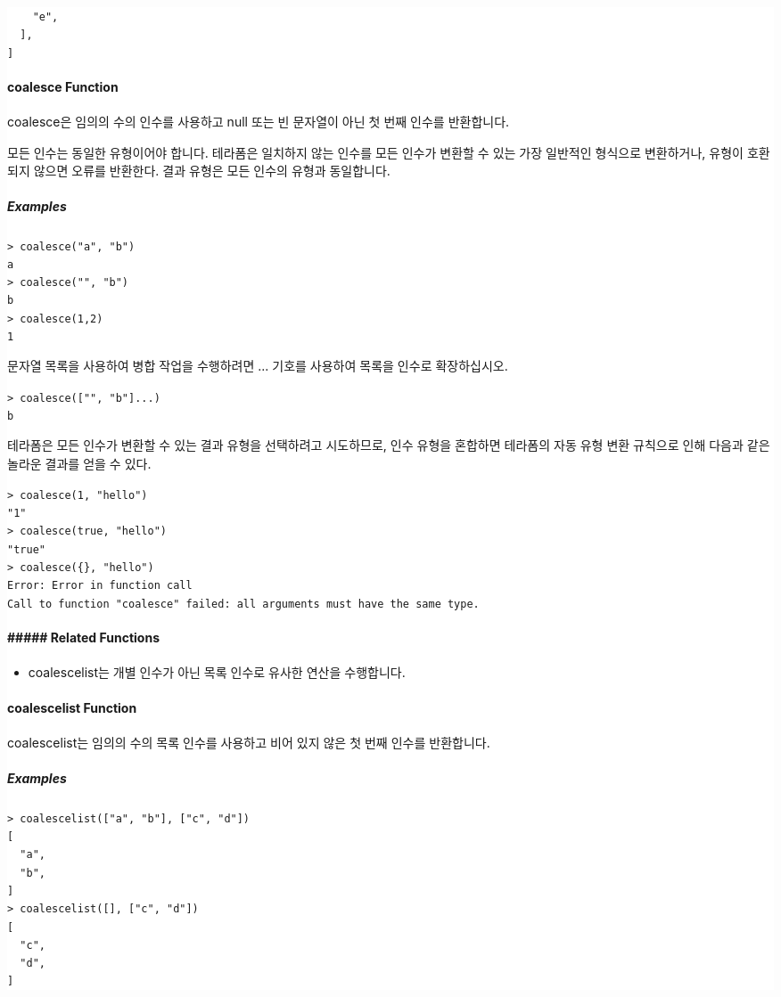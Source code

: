 ```
    "e",
  ],
]
```

#### coalesce Function

coalesce은 임의의 수의 인수를 사용하고 null 또는 빈 문자열이 아닌 첫 번째 인수를 반환합니다.

모든 인수는 동일한 유형이어야 합니다. 테라폼은 일치하지 않는 인수를 모든 인수가 변환할 수 있는 가장 일반적인 형식으로 변환하거나, 유형이 호환되지 않으면 오류를 반환한다. 결과 유형은 모든 인수의 유형과 동일합니다.

##### Examples

```
> coalesce("a", "b")
a
> coalesce("", "b")
b
> coalesce(1,2)
1
```

문자열 목록을 사용하여 병합 작업을 수행하려면 ... 기호를 사용하여 목록을 인수로 확장하십시오.

```
> coalesce(["", "b"]...)
b
```

테라폼은 모든 인수가 변환할 수 있는 결과 유형을 선택하려고 시도하므로, 인수 유형을 혼합하면 테라폼의 자동 유형 변환 규칙으로 인해 다음과 같은 놀라운 결과를 얻을 수 있다.

```
> coalesce(1, "hello")
"1"
> coalesce(true, "hello")
"true"
> coalesce({}, "hello")
Error: Error in function call
Call to function "coalesce" failed: all arguments must have the same type.
```

#### ##### Related Functions

- coalescelist는 개별 인수가 아닌 목록 인수로 유사한 연산을 수행합니다.

#### coalescelist Function

coalescelist는 임의의 수의 목록 인수를 사용하고 비어 있지 않은 첫 번째 인수를 반환합니다.

##### Examples

```
> coalescelist(["a", "b"], ["c", "d"])
[
  "a",
  "b",
]
> coalescelist([], ["c", "d"])
[
  "c",
  "d",
]
```
